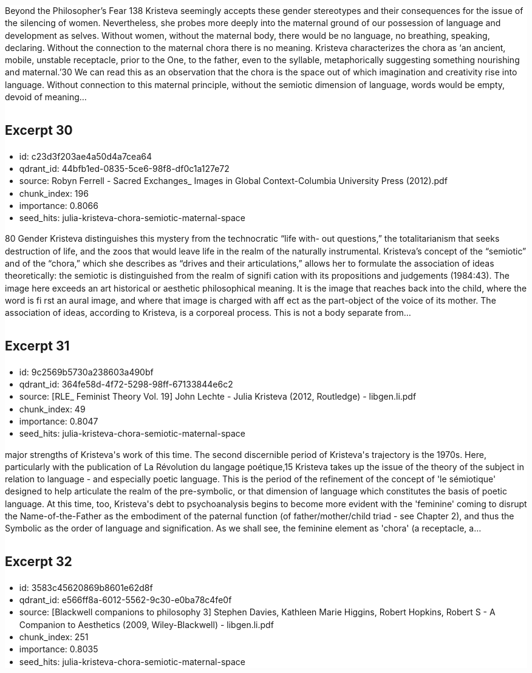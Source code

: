 Beyond the Philosopher’s Fear 138 Kristeva seemingly accepts these gender stereotypes and their consequences for the issue of the silencing of women. Nevertheless, she probes more deeply into the maternal ground of our possession of language and development as selves. Without women, without the maternal body, there would be no language, no breathing, speaking, declaring. Without the connection to the maternal chora there is no meaning. Kristeva characterizes the chora as ‘an ancient, mobile, unstable receptacle, prior to the One, to the father, even to the syllable, metaphorically suggesting something nourishing and maternal.’30 We can read this as an observation that the chora is the space out of which imagination and creativity rise into language. Without connection to this maternal principle, without the semiotic dimension of language, words would be empty, devoid of meaning…

## Excerpt 30
- id: c23d3f203ae4a50d4a7cea64
- qdrant_id: 44bfb1ed-0835-5ce6-98f8-df0c1a127e72
- source: Robyn Ferrell - Sacred Exchanges_ Images in Global Context-Columbia University Press (2012).pdf
- chunk_index: 196
- importance: 0.8066
- seed_hits: julia-kristeva-chora-semiotic-maternal-space

80 Gender Kristeva distinguishes this mystery from the technocratic “life with- out questions,” the totalitarianism that seeks destruction of life, and the zoos that would leave life in the realm of the naturally instrumental. Kristeva’s concept of the “semiotic” and of the “chora,” which she describes as “drives and their articulations,” allows her to formulate the association of ideas theoretically: the semiotic is distinguished from the realm of signifi cation with its propositions and judgements (1984:43). The image here exceeds an art historical or aesthetic philosophical meaning. It is the image that reaches back into the child, where the word is fi rst an aural image, and where that image is charged with aff ect as the part-object of the voice of its mother. The association of ideas, according to Kristeva, is a corporeal process. This is not a body separate from…

## Excerpt 31
- id: 9c2569b5730a238603a490bf
- qdrant_id: 364fe58d-4f72-5298-98ff-67133844e6c2
- source: [RLE_ Feminist Theory Vol. 19] John Lechte - Julia Kristeva (2012, Routledge) - libgen.li.pdf
- chunk_index: 49
- importance: 0.8047
- seed_hits: julia-kristeva-chora-semiotic-maternal-space

major strengths of Kristeva's work of this time. The second discernible period of Kristeva's trajectory is the 1970s. Here, particularly with the publication of La Révolution du langage poétique,15 Kristeva takes up the issue of the theory of the subject in relation to language - and especially poetic language. This is the period of the refinement of the concept of 'le sémiotique' designed to help articulate the realm of the pre-symbolic, or that dimension of language which constitutes the basis of poetic language. At this time, too, Kristeva's debt to psychoanalysis begins to become more evident with the 'feminine' coming to disrupt the Name-of-the-Father as the embodiment of the paternal function (of father/mother/child triad - see Chapter 2), and thus the Symbolic as the order of language and signification. As we shall see, the feminine element as 'chora' (a receptacle, a…

## Excerpt 32
- id: 3583c45620869b8601e62d8f
- qdrant_id: e566ff8a-6012-5562-9c30-e0ba78c4fe0f
- source: [Blackwell companions to philosophy 3] Stephen Davies, Kathleen Marie Higgins, Robert Hopkins, Robert S - A Companion to Aesthetics (2009, Wiley-Blackwell) - libgen.li.pdf
- chunk_index: 251
- importance: 0.8035
- seed_hits: julia-kristeva-chora-semiotic-maternal-space

